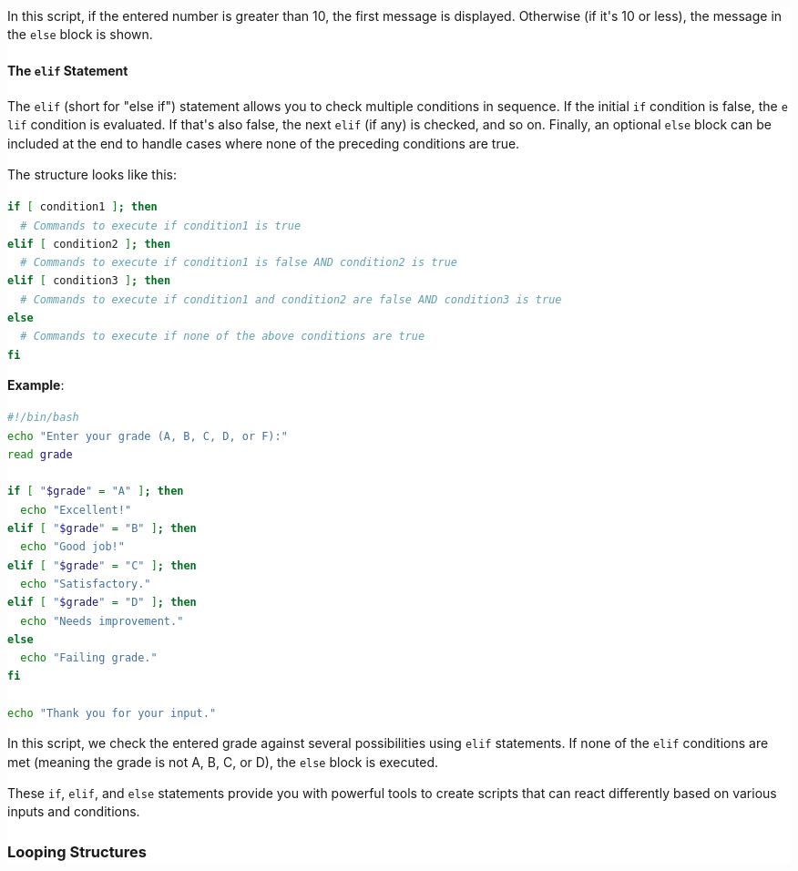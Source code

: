 In this script, if the entered number is greater than 10, the first message is displayed. Otherwise (if it's 10 or less), the message in the `else` block is shown.

#### The `elif` Statement

The `elif` (short for "else if") statement allows you to check multiple conditions in sequence. If the initial `if` condition is false, the `elif` condition is evaluated. If that's also false, the next `elif` (if any) is checked, and so on. Finally, an optional `else` block can be included at the end to handle cases where none of the preceding conditions are true.

The structure looks like this:

```bash
if [ condition1 ]; then
  # Commands to execute if condition1 is true
elif [ condition2 ]; then
  # Commands to execute if condition1 is false AND condition2 is true
elif [ condition3 ]; then
  # Commands to execute if condition1 and condition2 are false AND condition3 is true
else
  # Commands to execute if none of the above conditions are true
fi
```

**Example**:

```bash
#!/bin/bash
echo "Enter your grade (A, B, C, D, or F):"
read grade

if [ "$grade" = "A" ]; then
  echo "Excellent!"
elif [ "$grade" = "B" ]; then
  echo "Good job!"
elif [ "$grade" = "C" ]; then
  echo "Satisfactory."
elif [ "$grade" = "D" ]; then
  echo "Needs improvement."
else
  echo "Failing grade."
fi

echo "Thank you for your input."
```

In this script, we check the entered grade against several possibilities using `elif` statements. If none of the `elif` conditions are met (meaning the grade is not A, B, C, or D), the `else` block is executed.

These `if`, `elif`, and `else` statements provide you with powerful tools to create scripts that can react differently based on various inputs and conditions.

### Looping Structures
